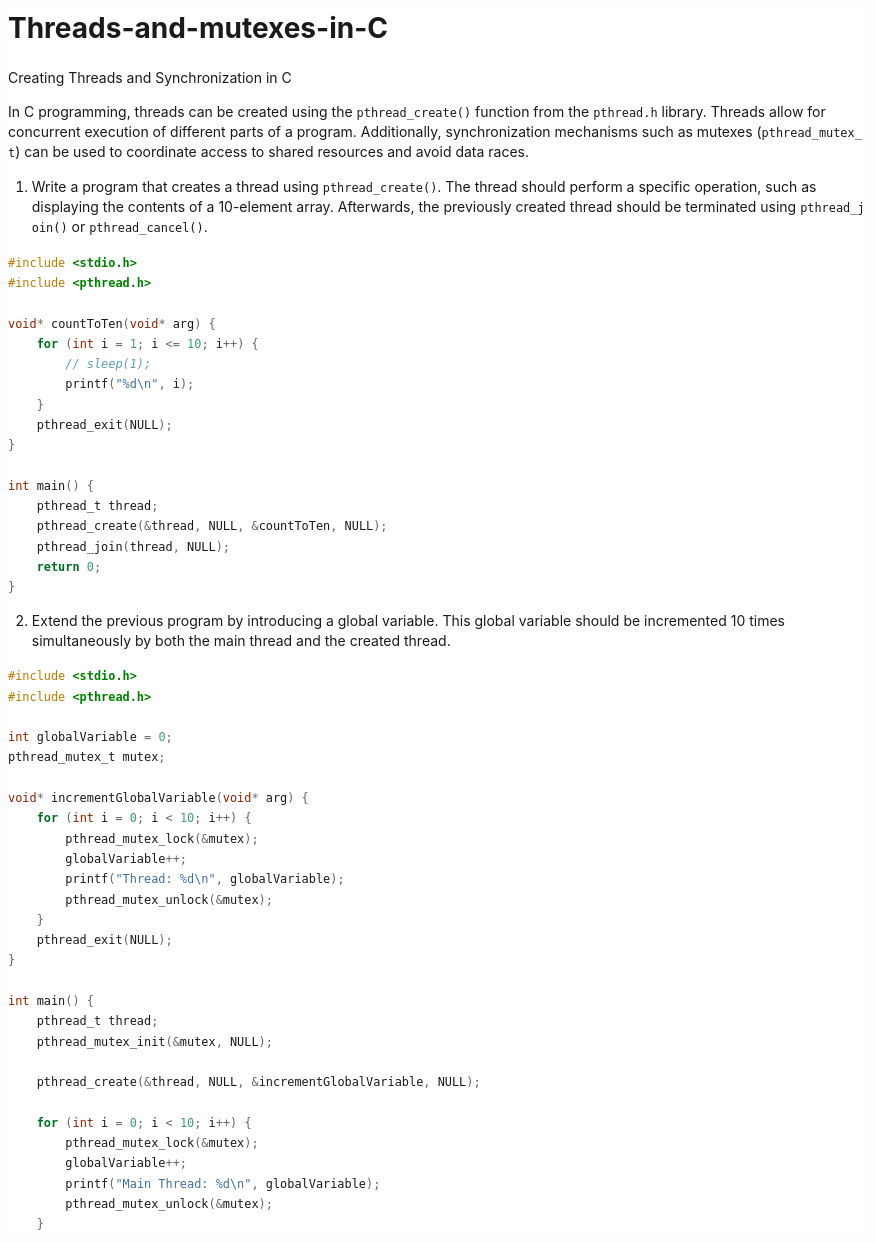 # Threads-and-mutexes-in-C

Creating Threads and Synchronization in C

In C programming, threads can be created using the `pthread_create()` function from the `pthread.h` library. Threads allow for concurrent execution of different parts of a program. Additionally, synchronization mechanisms such as mutexes (`pthread_mutex_t`) can be used to coordinate access to shared resources and avoid data races.

1. Write a program that creates a thread using `pthread_create()`. The thread should perform a specific operation, such as displaying the contents of a 10-element array. Afterwards, the previously created thread should be terminated using `pthread_join()` or `pthread_cancel()`.

```c
#include <stdio.h>
#include <pthread.h>

void* countToTen(void* arg) {
    for (int i = 1; i <= 10; i++) {
        // sleep(1);
        printf("%d\n", i);
    }
    pthread_exit(NULL);
}

int main() {
    pthread_t thread;
    pthread_create(&thread, NULL, &countToTen, NULL);
    pthread_join(thread, NULL);
    return 0;
}
```

2. Extend the previous program by introducing a global variable. This global variable should be incremented 10 times simultaneously by both the main thread and the created thread.

```c
#include <stdio.h>
#include <pthread.h>

int globalVariable = 0;
pthread_mutex_t mutex;

void* incrementGlobalVariable(void* arg) {
    for (int i = 0; i < 10; i++) {
        pthread_mutex_lock(&mutex);
        globalVariable++;
        printf("Thread: %d\n", globalVariable);
        pthread_mutex_unlock(&mutex);
    }
    pthread_exit(NULL);
}

int main() {
    pthread_t thread;
    pthread_mutex_init(&mutex, NULL);

    pthread_create(&thread, NULL, &incrementGlobalVariable, NULL);

    for (int i = 0; i < 10; i++) {
        pthread_mutex_lock(&mutex);
        globalVariable++;
        printf("Main Thread: %d\n", globalVariable);
        pthread_mutex_unlock(&mutex);
    }
```
